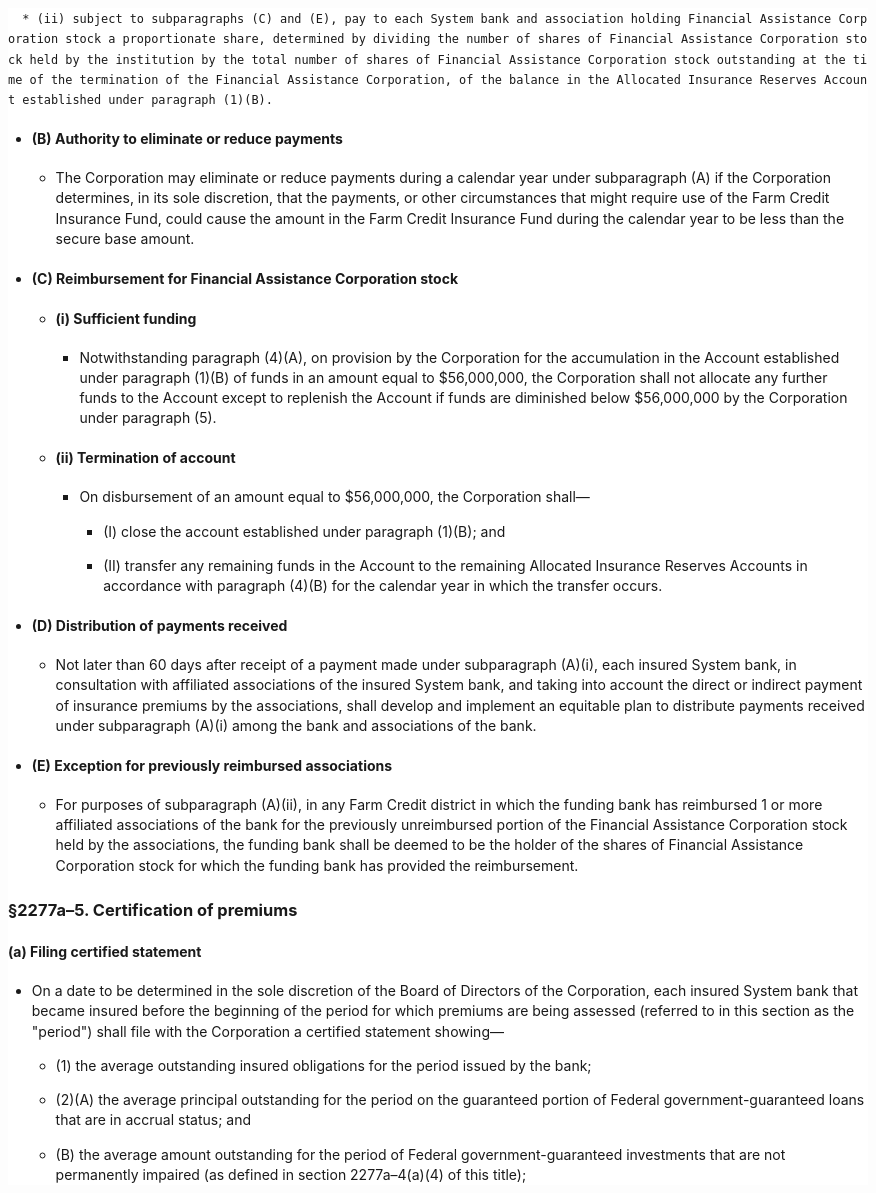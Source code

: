       * (ii) subject to subparagraphs (C) and (E), pay to each System bank and association holding Financial Assistance Corporation stock a proportionate share, determined by dividing the number of shares of Financial Assistance Corporation stock held by the institution by the total number of shares of Financial Assistance Corporation stock outstanding at the time of the termination of the Financial Assistance Corporation, of the balance in the Allocated Insurance Reserves Account established under paragraph (1)(B).

  * #### (B) Authority to eliminate or reduce payments
    * The Corporation may eliminate or reduce payments during a calendar year under subparagraph (A) if the Corporation determines, in its sole discretion, that the payments, or other circumstances that might require use of the Farm Credit Insurance Fund, could cause the amount in the Farm Credit Insurance Fund during the calendar year to be less than the secure base amount.

  * #### (C) Reimbursement for Financial Assistance Corporation stock
    * #### (i) Sufficient funding
      * Notwithstanding paragraph (4)(A), on provision by the Corporation for the accumulation in the Account established under paragraph (1)(B) of funds in an amount equal to $56,000,000, the Corporation shall not allocate any further funds to the Account except to replenish the Account if funds are diminished below $56,000,000 by the Corporation under paragraph (5).

    * #### (ii) Termination of account
      * On disbursement of an amount equal to $56,000,000, the Corporation shall—

        * (I) close the account established under paragraph (1)(B); and

        * (II) transfer any remaining funds in the Account to the remaining Allocated Insurance Reserves Accounts in accordance with paragraph (4)(B) for the calendar year in which the transfer occurs.

  * #### (D) Distribution of payments received
    * Not later than 60 days after receipt of a payment made under subparagraph (A)(i), each insured System bank, in consultation with affiliated associations of the insured System bank, and taking into account the direct or indirect payment of insurance premiums by the associations, shall develop and implement an equitable plan to distribute payments received under subparagraph (A)(i) among the bank and associations of the bank.

  * #### (E) Exception for previously reimbursed associations
    * For purposes of subparagraph (A)(ii), in any Farm Credit district in which the funding bank has reimbursed 1 or more affiliated associations of the bank for the previously unreimbursed portion of the Financial Assistance Corporation stock held by the associations, the funding bank shall be deemed to be the holder of the shares of Financial Assistance Corporation stock for which the funding bank has provided the reimbursement.

### §2277a–5. Certification of premiums
#### (a) Filing certified statement
* On a date to be determined in the sole discretion of the Board of Directors of the Corporation, each insured System bank that became insured before the beginning of the period for which premiums are being assessed (referred to in this section as the "period") shall file with the Corporation a certified statement showing—

  * (1) the average outstanding insured obligations for the period issued by the bank;

  * (2)(A) the average principal outstanding for the period on the guaranteed portion of Federal government-guaranteed loans that are in accrual status; and

  * (B) the average amount outstanding for the period of Federal government-guaranteed investments that are not permanently impaired (as defined in section 2277a–4(a)(4) of this title);
